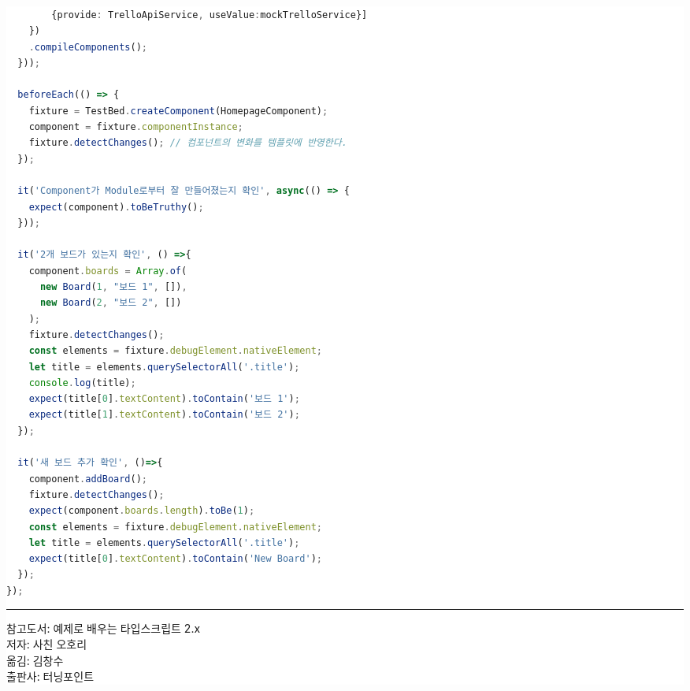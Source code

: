 ```ts
        {provide: TrelloApiService, useValue:mockTrelloService}]
    })
    .compileComponents();
  }));

  beforeEach(() => {
    fixture = TestBed.createComponent(HomepageComponent);
    component = fixture.componentInstance;
    fixture.detectChanges(); // 컴포넌트의 변화를 템플릿에 반영한다.
  });

  it('Component가 Module로부터 잘 만들어졌는지 확인', async(() => {
    expect(component).toBeTruthy();
  }));

  it('2개 보드가 있는지 확인', () =>{
    component.boards = Array.of(
      new Board(1, "보드 1", []),
      new Board(2, "보드 2", [])
    );
    fixture.detectChanges();
    const elements = fixture.debugElement.nativeElement;
    let title = elements.querySelectorAll('.title');
    console.log(title);
    expect(title[0].textContent).toContain('보드 1');
    expect(title[1].textContent).toContain('보드 2');
  });

  it('새 보드 추가 확인', ()=>{
    component.addBoard();
    fixture.detectChanges();
    expect(component.boards.length).toBe(1);
    const elements = fixture.debugElement.nativeElement;
    let title = elements.querySelectorAll('.title');
    expect(title[0].textContent).toContain('New Board');
  });
});
```

***
참고도서: 예제로 배우는 타입스크립트 2.x  
저자: 사친 오호리  
옮김: 김창수  
출판사: 터닝포인트  

